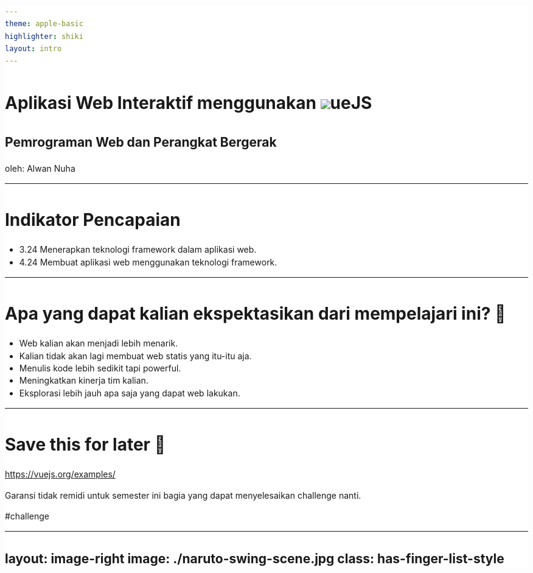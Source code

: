 ```yaml
---
theme: apple-basic
highlighter: shiki
layout: intro
---
```



# Aplikasi Web Interaktif menggunakan <img src="https://vuejs.org/logo.svg" class="w-1em inline">ueJS
## Pemrograman Web dan Perangkat Bergerak
oleh: Alwan Nuha


---


# Indikator Pencapaian
- 3.24 Menerapkan teknologi framework dalam aplikasi web.
- 4.24 Membuat aplikasi web menggunakan teknologi framework.


---



# Apa yang dapat kalian ekspektasikan dari mempelajari ini? 🤔
- Web kalian akan menjadi lebih menarik.
- Kalian tidak akan lagi membuat web statis yang itu-itu aja.
- Menulis kode lebih sedikit tapi powerful.
- Meningkatkan kinerja tim kalian.
- Eksplorasi lebih jauh apa saja yang dapat web lakukan.


---


# Save this for later 🔖
https://vuejs.org/examples/

Garansi tidak remidi untuk semester ini bagia yang dapat menyelesaikan challenge nanti.

#challenge


---
layout: image-right
image: ./naruto-swing-scene.jpg
class: has-finger-list-style
---
